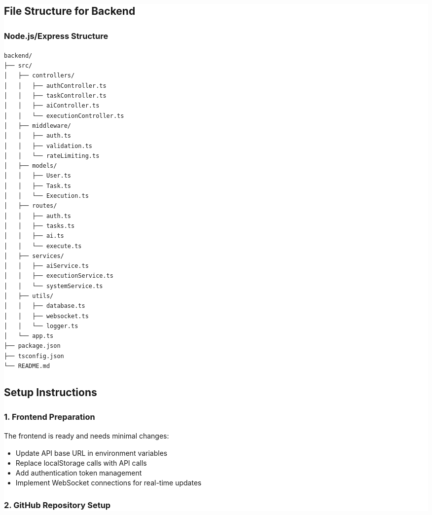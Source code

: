 ## File Structure for Backend

### Node.js/Express Structure
```
backend/
├── src/
│   ├── controllers/
│   │   ├── authController.ts
│   │   ├── taskController.ts
│   │   ├── aiController.ts
│   │   └── executionController.ts
│   ├── middleware/
│   │   ├── auth.ts
│   │   ├── validation.ts
│   │   └── rateLimiting.ts
│   ├── models/
│   │   ├── User.ts
│   │   ├── Task.ts
│   │   └── Execution.ts
│   ├── routes/
│   │   ├── auth.ts
│   │   ├── tasks.ts
│   │   ├── ai.ts
│   │   └── execute.ts
│   ├── services/
│   │   ├── aiService.ts
│   │   ├── executionService.ts
│   │   └── systemService.ts
│   ├── utils/
│   │   ├── database.ts
│   │   ├── websocket.ts
│   │   └── logger.ts
│   └── app.ts
├── package.json
├── tsconfig.json
└── README.md
```

## Setup Instructions

### 1. Frontend Preparation
The frontend is ready and needs minimal changes:
- Update API base URL in environment variables
- Replace localStorage calls with API calls
- Add authentication token management
- Implement WebSocket connections for real-time updates

### 2. GitHub Repository Setup
